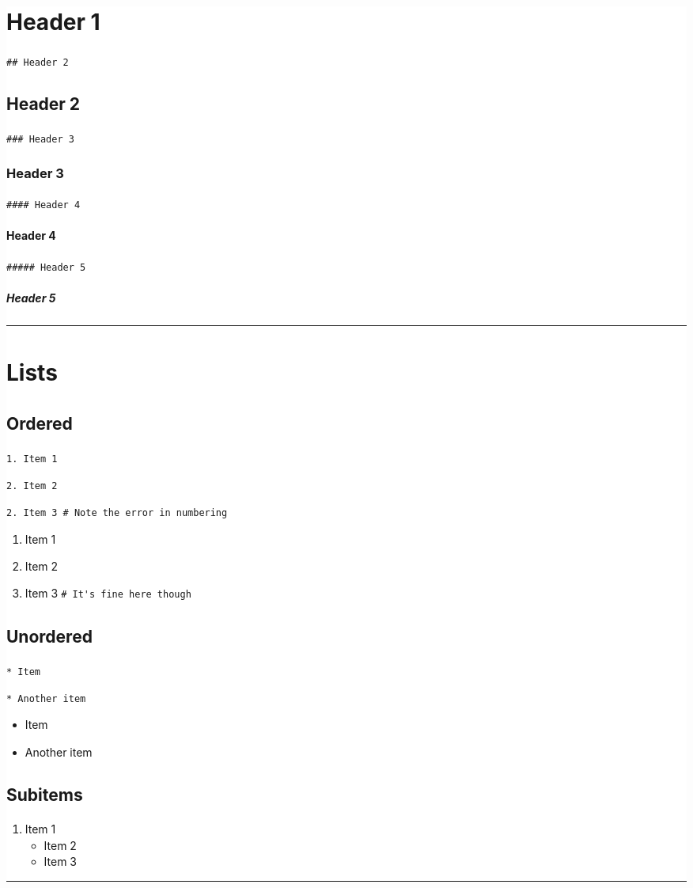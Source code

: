 # Header 1

`## Header 2`

## Header 2

`### Header 3`

### Header 3

`#### Header 4`

#### Header 4

`##### Header 5`

##### Header 5

---

# Lists

## Ordered

`1. Item 1`

`2. Item 2`

`2. Item 3 # Note the error in numbering`

1. Item 1

2. Item 2

2. Item 3 `# It's fine here though`


## Unordered

`* Item`

`* Another item`

* Item

* Another item

## Subitems

1. Item 1
    + Item 2
    - Item 3

---
